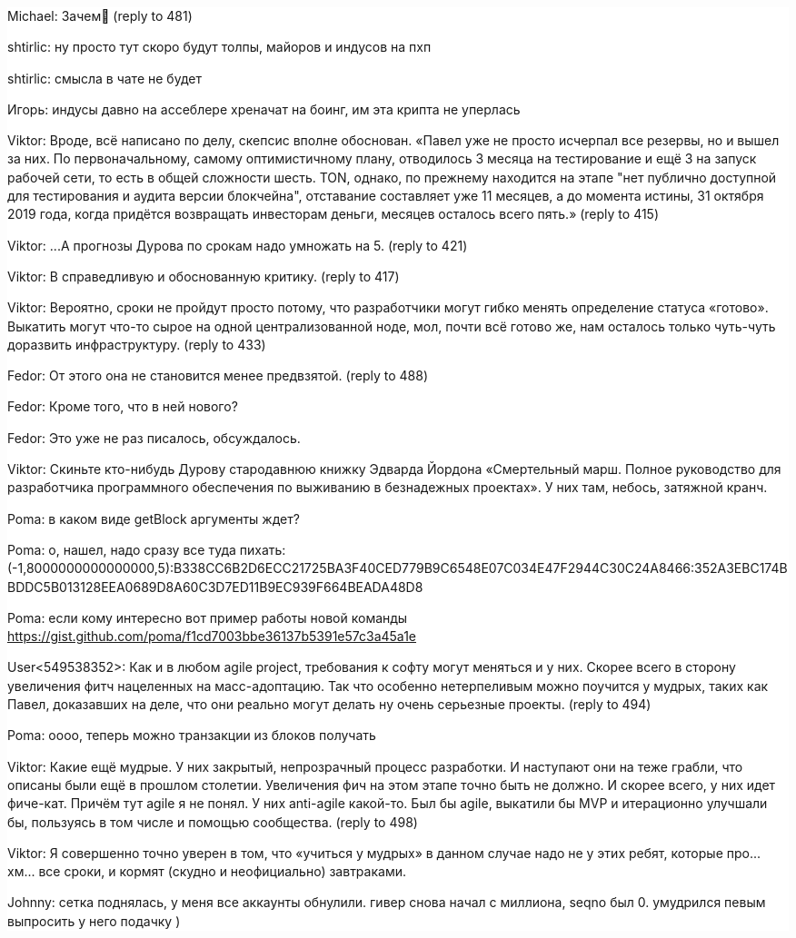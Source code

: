 Michael: Зачем🤔 (reply to 481)

shtirlic: ну просто тут скоро будут толпы, майоров и индусов на пхп

shtirlic: смысла в чате не будет

Игорь: индусы давно на ассеблере хреначат на боинг, им эта крипта не уперлась

Viktor: Вроде, всё написано по делу, скепсис вполне обоснован.  «Павел уже не просто исчерпал все резервы, но и вышел за них. По первоначальному, самому оптимистичному плану, отводилось 3 месяца на тестирование и ещё 3 на запуск рабочей сети, то есть в общей сложности шесть. TON, однако, по прежнему находится на этапе "нет публично доступной для тестирования и аудита версии блокчейна", отставание составляет уже 11 месяцев, а до момента истины, 31 октября 2019 года, когда придётся возвращать инвесторам деньги, месяцев осталось всего пять.» (reply to 415)

Viktor: ...А прогнозы Дурова по срокам надо умножать на 5. (reply to 421)

Viktor: В справедливую и обоснованную критику. (reply to 417)

Viktor: Вероятно, сроки не пройдут просто потому, что разработчики могут гибко менять определение статуса «готово».  Выкатить могут что-то сырое на одной централизованной ноде, мол, почти всё готово же, нам осталось только чуть-чуть доразвить инфраструктуру. (reply to 433)

Fedor: От этого она не становится менее предвзятой. (reply to 488)

Fedor: Кроме того, что в ней нового?

Fedor: Это уже не раз писалось, обсуждалось.

Viktor: Скиньте кто-нибудь Дурову стародавнюю книжку Эдварда Йордона «Смертельный марш. Полное руководство для разработчика программного обеспечения по выживанию в безнадежных проектах».  У них там, небось, затяжной кранч.

Poma: в каком виде getBlock аргументы ждет?

Poma: о, нашел, надо сразу все туда пихать: (-1,8000000000000000,5):B338CC6B2D6ECC21725BA3F40CED779B9C6548E07C034E47F2944C30C24A8466:352A3EBC174BBDDC5B013128EEA0689D8A60C3D7ED11B9EC939F664BEADA48D8

Poma: если кому интересно вот пример работы новой команды https://gist.github.com/poma/f1cd7003bbe36137b5391e57c3a45a1e

User<549538352>: Как и в любом agile project, требования к софту могут меняться и у них. Скорее всего в сторону увеличения фитч нацеленных на масс-адоптацию. Так что особенно нетерпеливым можно поучится у мудрых, таких как Павел, доказавших на деле, что они реально могут делать ну очень серьезные проекты. (reply to 494)

Poma: оооо, теперь можно транзакции из блоков получать

Viktor: Какие ещё мудрые. У них закрытый, непрозрачный процесс разработки. И наступают они на теже грабли, что описаны были ещё в прошлом столетии. Увеличения фич на этом этапе точно быть не должно. И скорее всего, у них идет фиче-кат. Причём тут agile я не понял. У них anti-agile какой-то. Был бы agile, выкатили бы MVP и итерационно улучшали бы, пользуясь в том числе и помощью сообщества. (reply to 498)

Viktor: Я совершенно точно уверен в том, что «учиться у мудрых» в данном случае надо не у этих ребят, которые про... хм... все сроки, и кормят (скудно и неофициально) завтраками.

Johnny: сетка поднялась, у меня все аккаунты обнулили. гивер снова начал с миллиона, seqno был 0. умудрился певым выпросить у него подачку )
